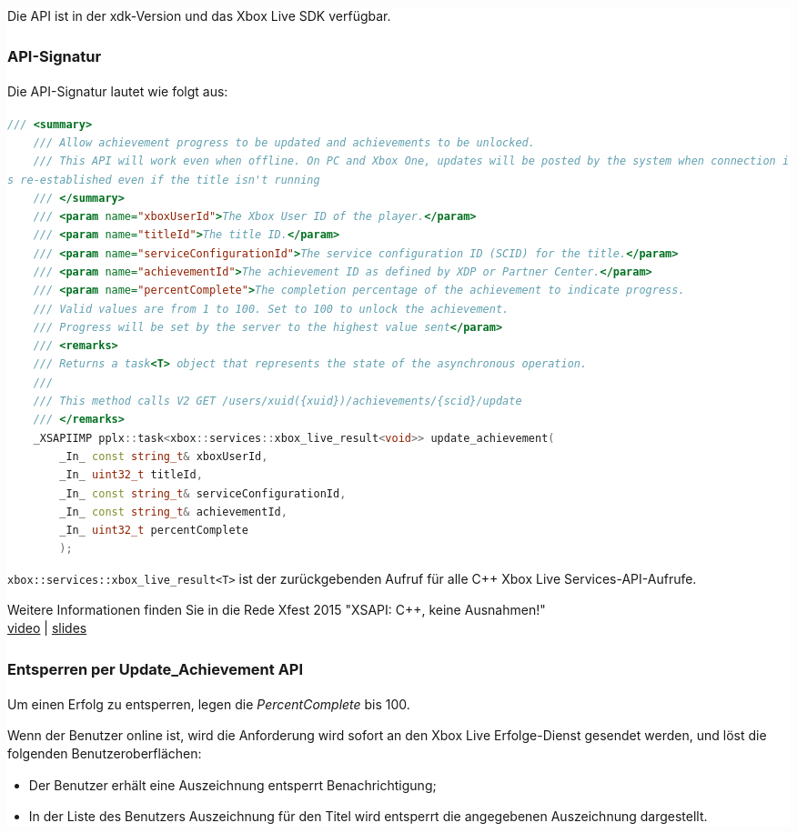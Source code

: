 Die API ist in der xdk-Version und das Xbox Live SDK verfügbar.

### <a name="api-signature"></a>API-Signatur

Die API-Signatur lautet wie folgt aus:

```c++
/// <summary>
    /// Allow achievement progress to be updated and achievements to be unlocked.  
    /// This API will work even when offline. On PC and Xbox One, updates will be posted by the system when connection is re-established even if the title isn't running
    /// </summary>
    /// <param name="xboxUserId">The Xbox User ID of the player.</param>
    /// <param name="titleId">The title ID.</param>
    /// <param name="serviceConfigurationId">The service configuration ID (SCID) for the title.</param>
    /// <param name="achievementId">The achievement ID as defined by XDP or Partner Center.</param>
    /// <param name="percentComplete">The completion percentage of the achievement to indicate progress.
    /// Valid values are from 1 to 100. Set to 100 to unlock the achievement.  
    /// Progress will be set by the server to the highest value sent</param>
    /// <remarks>
    /// Returns a task<T> object that represents the state of the asynchronous operation.
    ///
    /// This method calls V2 GET /users/xuid({xuid})/achievements/{scid}/update
    /// </remarks>
    _XSAPIIMP pplx::task<xbox::services::xbox_live_result<void>> update_achievement(
        _In_ const string_t& xboxUserId,
        _In_ uint32_t titleId,
        _In_ const string_t& serviceConfigurationId,
        _In_ const string_t& achievementId,
        _In_ uint32_t percentComplete
        );
```

`xbox::services::xbox_live_result<T>` ist der zurückgebenden Aufruf für alle C++ Xbox Live Services-API-Aufrufe.

Weitere Informationen finden Sie in die Rede Xfest 2015 "XSAPI: C++, keine Ausnahmen!"<br>
[video](https://go.microsoft.com/?linkid=9888207) |  [slides](https://developer.xboxlive.com/en-us/platform/documentlibrary/events/Documents/Xfest_2015/Xbox_Live_Track/XSAPI_Cpp_No_Exceptions.pptx)

### <a name="unlocking-via-updateachievement-api"></a>Entsperren per Update_Achievement API

Um einen Erfolg zu entsperren, legen die *PercentComplete* bis 100.

Wenn der Benutzer online ist, wird die Anforderung wird sofort an den Xbox Live Erfolge-Dienst gesendet werden, und löst die folgenden Benutzeroberflächen:

-   Der Benutzer erhält eine Auszeichnung entsperrt Benachrichtigung;

-   In der Liste des Benutzers Auszeichnung für den Titel wird entsperrt die angegebenen Auszeichnung dargestellt.
